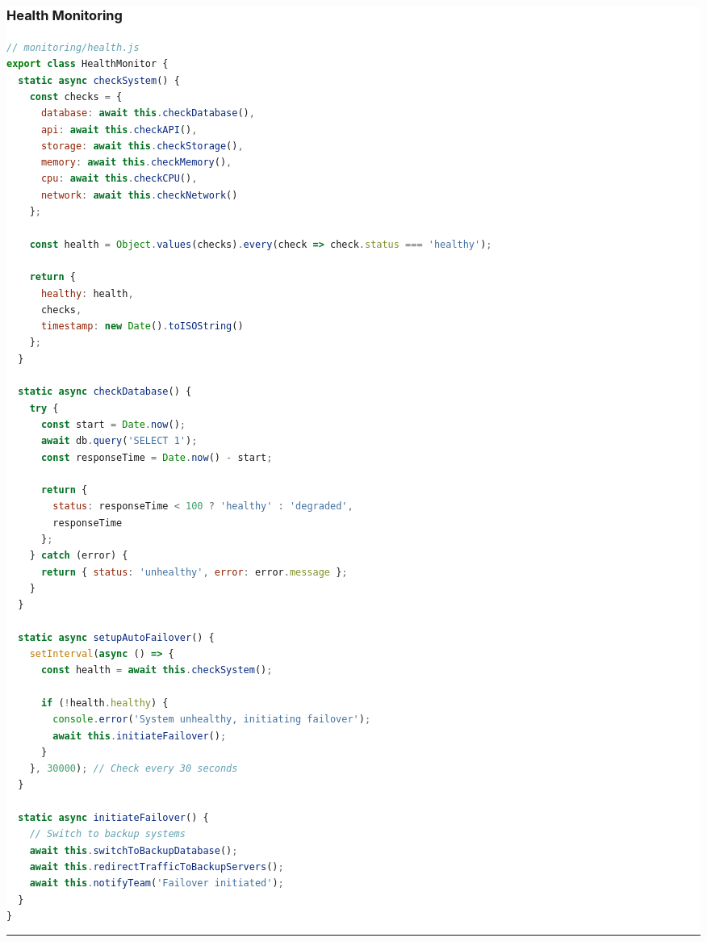 ```javascript
```

### Health Monitoring
```javascript
// monitoring/health.js
export class HealthMonitor {
  static async checkSystem() {
    const checks = {
      database: await this.checkDatabase(),
      api: await this.checkAPI(),
      storage: await this.checkStorage(),
      memory: await this.checkMemory(),
      cpu: await this.checkCPU(),
      network: await this.checkNetwork()
    };

    const health = Object.values(checks).every(check => check.status === 'healthy');
    
    return {
      healthy: health,
      checks,
      timestamp: new Date().toISOString()
    };
  }

  static async checkDatabase() {
    try {
      const start = Date.now();
      await db.query('SELECT 1');
      const responseTime = Date.now() - start;
      
      return {
        status: responseTime < 100 ? 'healthy' : 'degraded',
        responseTime
      };
    } catch (error) {
      return { status: 'unhealthy', error: error.message };
    }
  }

  static async setupAutoFailover() {
    setInterval(async () => {
      const health = await this.checkSystem();
      
      if (!health.healthy) {
        console.error('System unhealthy, initiating failover');
        await this.initiateFailover();
      }
    }, 30000); // Check every 30 seconds
  }

  static async initiateFailover() {
    // Switch to backup systems
    await this.switchToBackupDatabase();
    await this.redirectTrafficToBackupServers();
    await this.notifyTeam('Failover initiated');
  }
}
```

---